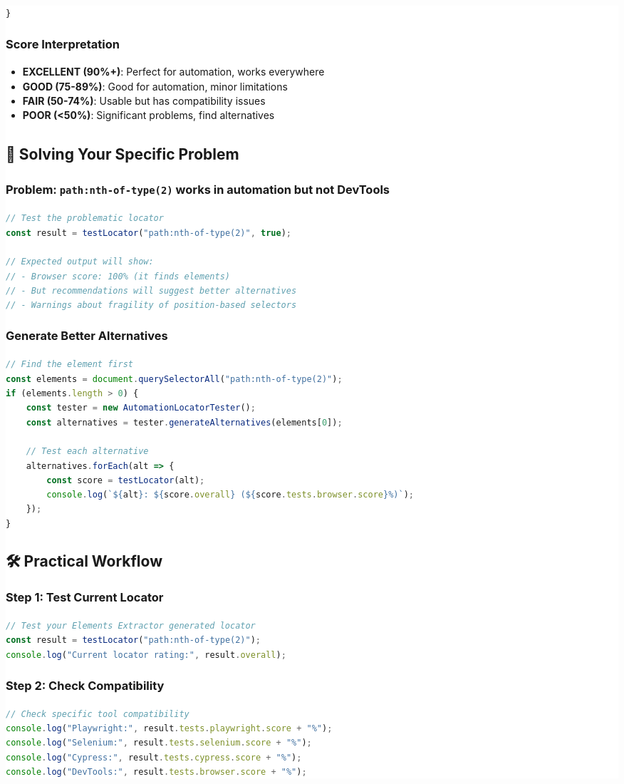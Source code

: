 ```javascript
}
```

### Score Interpretation
- **EXCELLENT (90%+)**: Perfect for automation, works everywhere
- **GOOD (75-89%)**: Good for automation, minor limitations
- **FAIR (50-74%)**: Usable but has compatibility issues
- **POOR (<50%)**: Significant problems, find alternatives

## 🎯 Solving Your Specific Problem

### Problem: `path:nth-of-type(2)` works in automation but not DevTools

```javascript
// Test the problematic locator
const result = testLocator("path:nth-of-type(2)", true);

// Expected output will show:
// - Browser score: 100% (it finds elements)
// - But recommendations will suggest better alternatives
// - Warnings about fragility of position-based selectors
```

### Generate Better Alternatives
```javascript
// Find the element first
const elements = document.querySelectorAll("path:nth-of-type(2)");
if (elements.length > 0) {
    const tester = new AutomationLocatorTester();
    const alternatives = tester.generateAlternatives(elements[0]);
    
    // Test each alternative
    alternatives.forEach(alt => {
        const score = testLocator(alt);
        console.log(`${alt}: ${score.overall} (${score.tests.browser.score}%)`);
    });
}
```

## 🛠️ Practical Workflow

### Step 1: Test Current Locator
```javascript
// Test your Elements Extractor generated locator
const result = testLocator("path:nth-of-type(2)");
console.log("Current locator rating:", result.overall);
```

### Step 2: Check Compatibility
```javascript
// Check specific tool compatibility
console.log("Playwright:", result.tests.playwright.score + "%");
console.log("Selenium:", result.tests.selenium.score + "%");
console.log("Cypress:", result.tests.cypress.score + "%");
console.log("DevTools:", result.tests.browser.score + "%");
```
